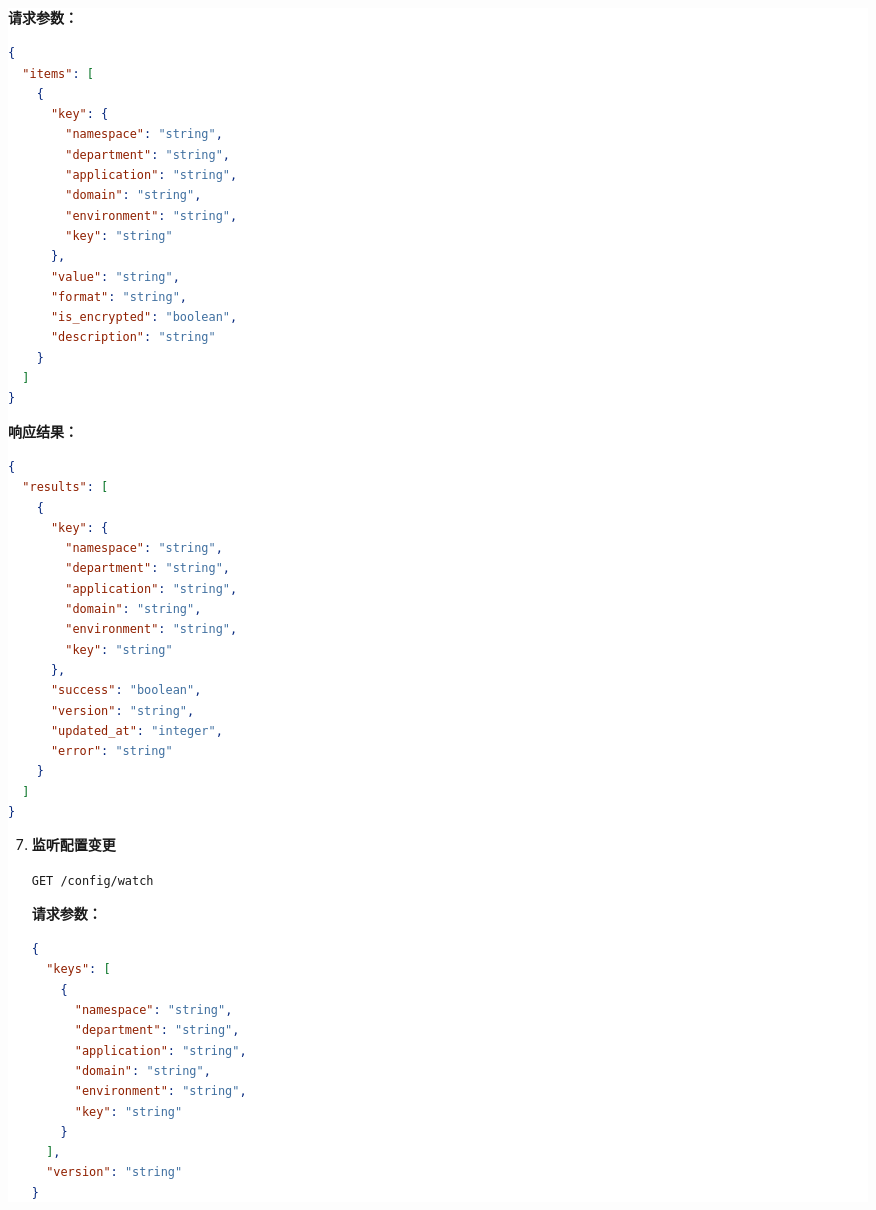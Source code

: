    **请求参数：**

   ```json
   {
     "items": [
       {
         "key": {
           "namespace": "string",
           "department": "string",
           "application": "string",
           "domain": "string",
           "environment": "string",
           "key": "string"
         },
         "value": "string",
         "format": "string",
         "is_encrypted": "boolean",
         "description": "string"
       }
     ]
   }
   ```

   **响应结果：**

   ```json
   {
     "results": [
       {
         "key": {
           "namespace": "string",
           "department": "string",
           "application": "string",
           "domain": "string",
           "environment": "string",
           "key": "string"
         },
         "success": "boolean",
         "version": "string",
         "updated_at": "integer",
         "error": "string"
       }
     ]
   }
   ```

7. **监听配置变更**

   ```plaintext
   GET /config/watch
   ```

   **请求参数：**

   ```json
   {
     "keys": [
       {
         "namespace": "string",
         "department": "string",
         "application": "string",
         "domain": "string",
         "environment": "string",
         "key": "string"
       }
     ],
     "version": "string"
   }
   ```
